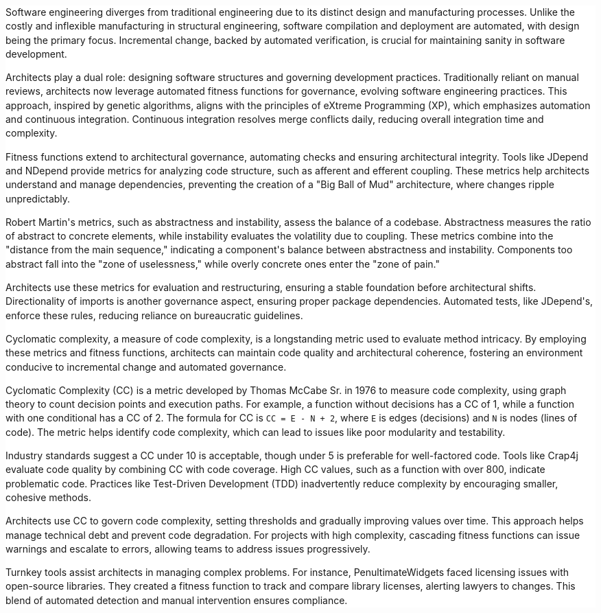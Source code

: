 Software engineering diverges from traditional engineering due to its distinct design and manufacturing processes. Unlike the costly and inflexible manufacturing in structural engineering, software compilation and deployment are automated, with design being the primary focus. Incremental change, backed by automated verification, is crucial for maintaining sanity in software development.

Architects play a dual role: designing software structures and governing development practices. Traditionally reliant on manual reviews, architects now leverage automated fitness functions for governance, evolving software engineering practices. This approach, inspired by genetic algorithms, aligns with the principles of eXtreme Programming (XP), which emphasizes automation and continuous integration. Continuous integration resolves merge conflicts daily, reducing overall integration time and complexity.

Fitness functions extend to architectural governance, automating checks and ensuring architectural integrity. Tools like JDepend and NDepend provide metrics for analyzing code structure, such as afferent and efferent coupling. These metrics help architects understand and manage dependencies, preventing the creation of a "Big Ball of Mud" architecture, where changes ripple unpredictably.

Robert Martin's metrics, such as abstractness and instability, assess the balance of a codebase. Abstractness measures the ratio of abstract to concrete elements, while instability evaluates the volatility due to coupling. These metrics combine into the "distance from the main sequence," indicating a component's balance between abstractness and instability. Components too abstract fall into the "zone of uselessness," while overly concrete ones enter the "zone of pain."

Architects use these metrics for evaluation and restructuring, ensuring a stable foundation before architectural shifts. Directionality of imports is another governance aspect, ensuring proper package dependencies. Automated tests, like JDepend's, enforce these rules, reducing reliance on bureaucratic guidelines.

Cyclomatic complexity, a measure of code complexity, is a longstanding metric used to evaluate method intricacy. By employing these metrics and fitness functions, architects can maintain code quality and architectural coherence, fostering an environment conducive to incremental change and automated governance.



Cyclomatic Complexity (CC) is a metric developed by Thomas McCabe Sr. in 1976 to measure code complexity, using graph theory to count decision points and execution paths. For example, a function without decisions has a CC of 1, while a function with one conditional has a CC of 2. The formula for CC is `CC = E - N + 2`, where `E` is edges (decisions) and `N` is nodes (lines of code). The metric helps identify code complexity, which can lead to issues like poor modularity and testability.

Industry standards suggest a CC under 10 is acceptable, though under 5 is preferable for well-factored code. Tools like Crap4j evaluate code quality by combining CC with code coverage. High CC values, such as a function with over 800, indicate problematic code. Practices like Test-Driven Development (TDD) inadvertently reduce complexity by encouraging smaller, cohesive methods.

Architects use CC to govern code complexity, setting thresholds and gradually improving values over time. This approach helps manage technical debt and prevent code degradation. For projects with high complexity, cascading fitness functions can issue warnings and escalate to errors, allowing teams to address issues progressively.

Turnkey tools assist architects in managing complex problems. For instance, PenultimateWidgets faced licensing issues with open-source libraries. They created a fitness function to track and compare library licenses, alerting lawyers to changes. This blend of automated detection and manual intervention ensures compliance.
